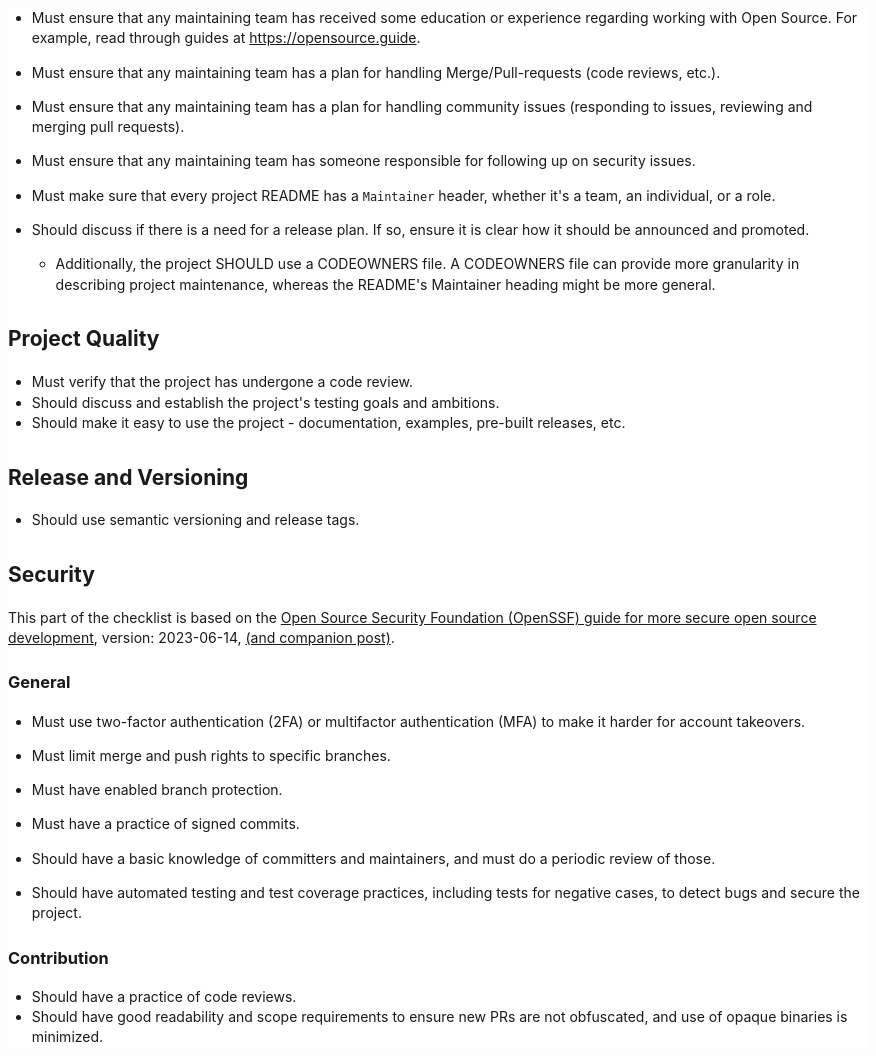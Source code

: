 - Must ensure that any maintaining team has received some education or experience regarding working with Open Source. For example, read through guides at <https://opensource.guide>.
- Must ensure that any maintaining team has a plan for handling Merge/Pull-requests (code reviews, etc.).
- Must ensure that any maintaining team has a plan for handling community issues (responding to issues, reviewing and merging pull requests).
- Must ensure that any maintaining team has someone responsible for following up on security issues.
- Must make sure that every project README has a `Maintainer` header, whether it's a team, an individual, or a role.

- Should discuss if there is a need for a release plan. If so, ensure it is clear how it should be announced and promoted.
  - Additionally, the project SHOULD use a CODEOWNERS file. A CODEOWNERS file can provide more granularity in describing project maintenance, whereas the README's Maintainer heading might be more general.

## Project Quality

- Must verify that the project has undergone a code review.
- Should discuss and establish the project's testing goals and ambitions.
- Should make it easy to use the project - documentation, examples, pre-built releases, etc.

## Release and Versioning

- Should use semantic versioning and release tags.

## Security

This part of the checklist is based on the [Open Source Security Foundation (OpenSSF) guide for more secure open source development](https://github.com/ossf/wg-best-practices-os-developers/blob/main/docs/Concise-Guide-for-Developing-More-Secure-Software.md), version: 2023-06-14, [(and companion post)](https://openssf.org/blog/2024/04/15/open-source-security-openssf-and-openjs-foundations-issue-alert-for-social-engineering-takeovers-of-open-source-projects/).

### General

- Must use two-factor authentication (2FA) or multifactor authentication (MFA) to make it harder for account takeovers.
- Must limit merge and push rights to specific branches.
- Must have enabled branch protection.
- Must have a practice of signed commits.

- Should have a basic knowledge of committers and maintainers, and must do a periodic review of those.
- Should have automated testing and test coverage practices, including tests for negative cases, to detect bugs and secure the project.

### Contribution

- Should have a practice of code reviews.
- Should have good readability and scope requirements to ensure new PRs are not obfuscated, and use of opaque binaries is minimized.
